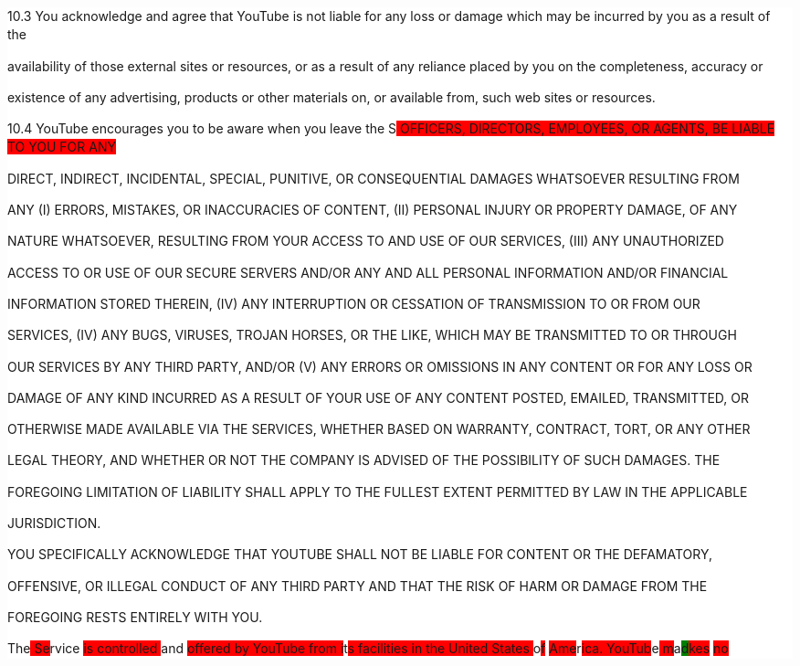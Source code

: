 
10.3 You acknowledge and agree that YouTube is not liable for any loss or damage which may be incurred by you as a result of the


availability of those external sites or resources, or as a result of any reliance placed by you on the completeness, accuracy or


existence of any advertising, products or other materials on, or available from, such web sites or resources.


10.4 YouTube encourages you to be aware when you leave the </span>S<span style="background-color: red;"> OFFICERS, DIRECTORS, EMPLOYEES, OR AGENTS, BE LIABLE TO YOU FOR ANY


DIRECT, INDIRECT, INCIDENTAL, SPECIAL, PUNITIVE, OR CONSEQUENTIAL DAMAGES WHATSOEVER RESULTING FROM


ANY (I) ERRORS, MISTAKES, OR INACCURACIES OF CONTENT, (II) PERSONAL INJURY OR PROPERTY DAMAGE, OF ANY


NATURE WHATSOEVER, RESULTING FROM YOUR ACCESS TO AND USE OF OUR SERVICES, (III) ANY UNAUTHORIZED


ACCESS TO OR USE OF OUR SECURE SERVERS AND/OR ANY AND ALL PERSONAL INFORMATION AND/OR FINANCIAL


INFORMATION STORED THEREIN, (IV) ANY INTERRUPTION OR CESSATION OF TRANSMISSION TO OR FROM OUR


SERVICES, (IV) ANY BUGS, VIRUSES, TROJAN HORSES, OR THE LIKE, WHICH MAY BE TRANSMITTED TO OR THROUGH


OUR SERVICES BY ANY THIRD PARTY, AND/OR (V) ANY ERRORS OR OMISSIONS IN ANY CONTENT OR FOR ANY LOSS OR


DAMAGE OF ANY KIND INCURRED AS A RESULT OF YOUR USE OF ANY CONTENT POSTED, EMAILED, TRANSMITTED, OR


OTHERWISE MADE AVAILABLE VIA THE SERVICES, WHETHER BASED ON WARRANTY, CONTRACT, TORT, OR ANY OTHER


LEGAL THEORY, AND WHETHER OR NOT THE COMPANY IS ADVISED OF THE POSSIBILITY OF SUCH DAMAGES. THE


FOREGOING LIMITATION OF LIABILITY SHALL APPLY TO THE FULLEST EXTENT PERMITTED BY LAW IN THE APPLICABLE


JURISDICTION.


YOU SPECIFICALLY ACKNOWLEDGE THAT YOUTUBE SHALL NOT BE LIABLE FOR CONTENT OR THE DEFAMATORY,


OFFENSIVE, OR ILLEGAL CONDUCT OF ANY THIRD PARTY AND THAT THE RISK OF HARM OR DAMAGE FROM THE


FOREGOING RESTS ENTIRELY WITH YOU.


Th</span>e<span style="background-color: red;"> Se</span>rvice <span style="background-color: red;">is controlled </span>and <span style="background-color: red;">offered by YouTube from i</span>t<span style="background-color: red;">s facilities in the United States </span>o<span style="background-color: red;">f</span> <span style="background-color: red;">Ame</span>r<span style="background-color: red;">ica. YouTub</span>e<span style="background-color: red;"> m</span>a<span style="background-color: green;">d</span><span style="background-color: red;">kes</span> <span style="background-color: red;">no
